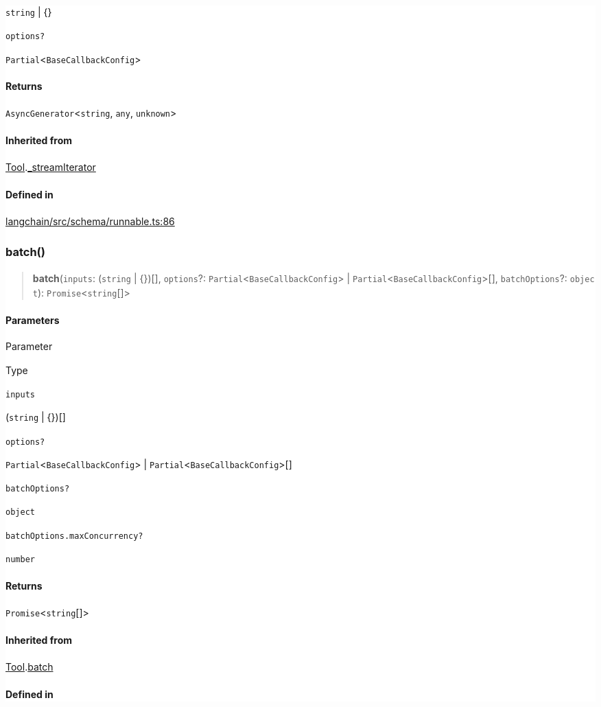 `string` | {}

`options?`

`Partial`<`BaseCallbackConfig`\>

#### Returns[](#returns-6 "Direct link to Returns")

`AsyncGenerator`<`string`, `any`, `unknown`\>

#### Inherited from[](#inherited-from-18 "Direct link to Inherited from")

[Tool](/docs/api/tools/classes/Tool).[\_streamIterator](/docs/api/tools/classes/Tool#_streamiterator)

#### Defined in[](#defined-in-23 "Direct link to Defined in")

[langchain/src/schema/runnable.ts:86](https://github.com/hwchase17/langchainjs/blob/1c1274d/langchain/src/schema/runnable.ts#L86)

### batch()[](#batch "Direct link to batch()")

> **batch**(`inputs`: (`string` | {})\[\], `options`?: `Partial`<`BaseCallbackConfig`\> | `Partial`<`BaseCallbackConfig`\>\[\], `batchOptions`?: `object`): `Promise`<`string`\[\]\>

#### Parameters[](#parameters-3 "Direct link to Parameters")

Parameter

Type

`inputs`

(`string` | {})\[\]

`options?`

`Partial`<`BaseCallbackConfig`\> | `Partial`<`BaseCallbackConfig`\>\[\]

`batchOptions?`

`object`

`batchOptions.maxConcurrency?`

`number`

#### Returns[](#returns-7 "Direct link to Returns")

`Promise`<`string`\[\]\>

#### Inherited from[](#inherited-from-19 "Direct link to Inherited from")

[Tool](/docs/api/tools/classes/Tool).[batch](/docs/api/tools/classes/Tool#batch)

#### Defined in[](#defined-in-24 "Direct link to Defined in")
